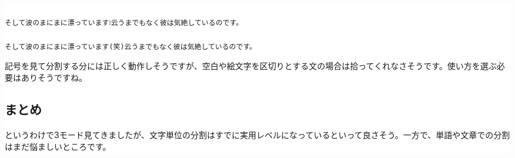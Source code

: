 ```txt

そして波のまにまに漂っています❕云うまでもなく彼は気絶しているのです。

そして波のまにまに漂っています(笑)云うまでもなく彼は気絶しているのです。
```

記号を見て分割する分には正しく動作しそうですが、空白や絵文字を区切りとする文の場合は拾ってくれなさそうです。使い方を選ぶ必要はありそうですね。

## まとめ

というわけで3モード見てきましたが、文字単位の分割はすでに実用レベルになっているといって良さそう。一方で、単語や文章での分割はまだ悩ましいところです。